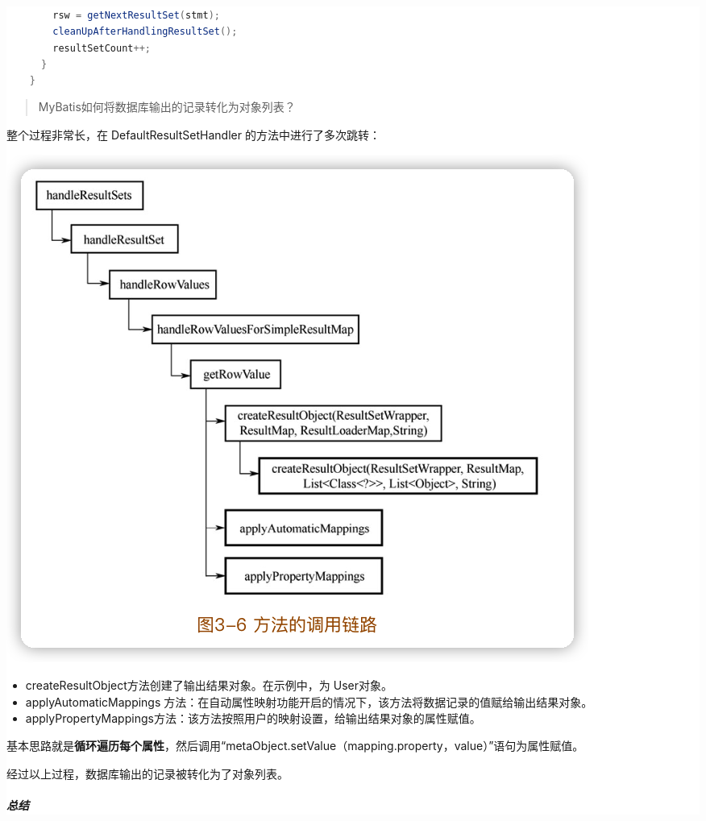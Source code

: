 ```java
        rsw = getNextResultSet(stmt);
        cleanUpAfterHandlingResultSet();
        resultSetCount++;
      }
    }
```

> MyBatis如何将数据库输出的记录转化为对象列表？

整个过程非常长，在 DefaultResultSetHandler 的方法中进行了多次跳转：

![](images/image-20220718223945370.png)

- createResultObject方法创建了输出结果对象。在示例中，为 User对象。
- applyAutomaticMappings 方法：在自动属性映射功能开启的情况下，该方法将数据记录的值赋给输出结果对象。
-  applyPropertyMappings方法：该方法按照用户的映射设置，给输出结果对象的属性赋值。

基本思路就是**循环遍历每个属性**，然后调用“metaObject.setValue（mapping.property，value）”语句为属性赋值。

经过以上过程，数据库输出的记录被转化为了对象列表。

##### 总结

